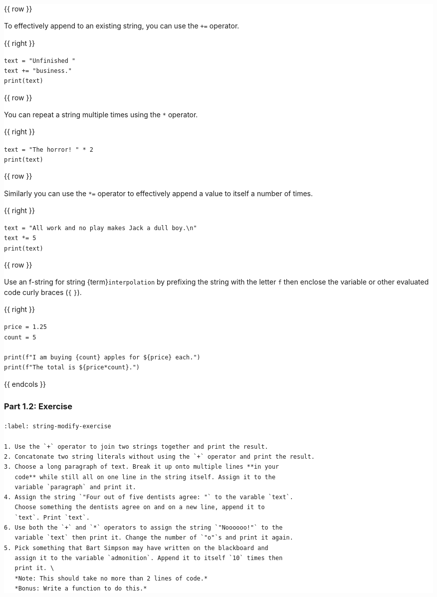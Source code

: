 {{ row }}

To effectively append to an existing string, you can use the `+=` operator.

{{ right }}

```{code-cell} python
text = "Unfinished "
text += "business."
print(text)
```

{{ row }}

You can repeat a string multiple times using the `*` operator.

{{ right }}

```{code-cell} python
text = "The horror! " * 2
print(text)
```

{{ row }}

Similarly you can use the `*=` operator to effectively append a value to itself
a number of times.

{{ right }}

```{code-cell} python
text = "All work and no play makes Jack a dull boy.\n"
text *= 5
print(text)
```

{{ row }}

Use an f-string for string {term}`interpolation` by prefixing the string with the
letter `f` then enclose the variable or other evaluated code curly braces (`{` `}`).

{{ right }}

```{code-cell} python
price = 1.25
count = 5

print(f"I am buying {count} apples for ${price} each.")
print(f"The total is ${price*count}.")
```

{{ endcols }}

### Part 1.2: Exercise

`````{exercise} String Modification
:label: string-modify-exercise

1. Use the `+` operator to join two strings together and print the result.
2. Concatonate two string literals without using the `+` operator and print the result.
3. Choose a long paragraph of text. Break it up onto multiple lines **in your
   code** while still all on one line in the string itself. Assign it to the
   variable `paragraph` and print it.
4. Assign the string `"Four out of five dentists agree: "` to the varable `text`.
   Choose something the dentists agree on and on a new line, append it to
   `text`. Print `text`.
6. Use both the `+` and `*` operators to assign the string `"Noooooo!"` to the
   variable `text` then print it. Change the number of `"o"`s and print it again.
5. Pick something that Bart Simpson may have written on the blackboard and
   assign it to the variable `admonition`. Append it to itself `10` times then
   print it. \
   *Note: This should take no more than 2 lines of code.*
   *Bonus: Write a function to do this.*
`````